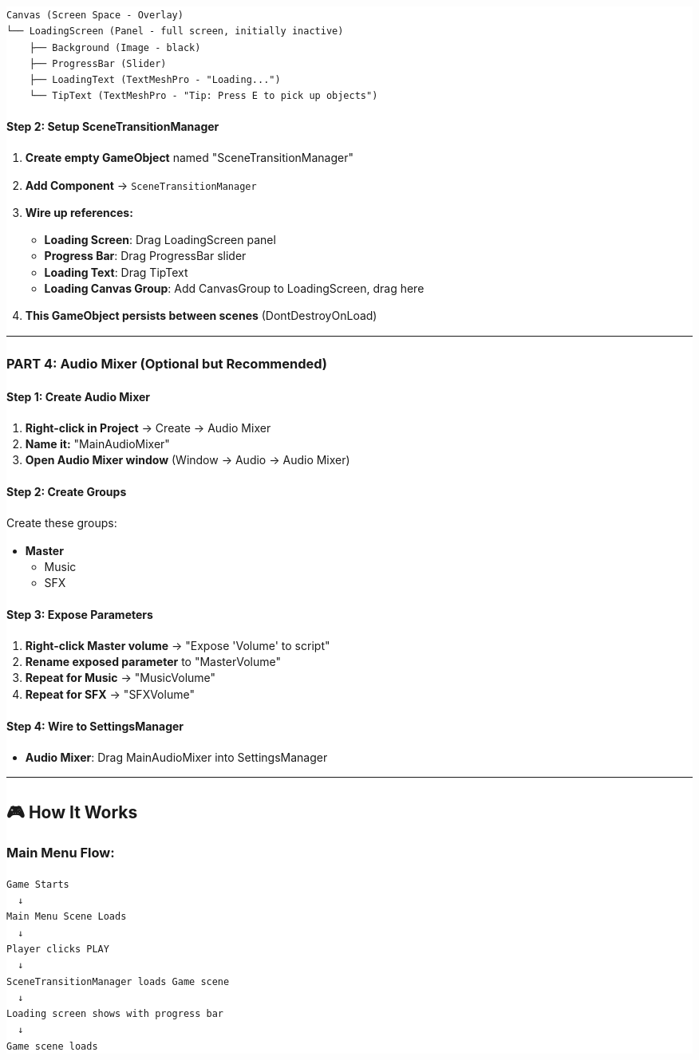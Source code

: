 ```
Canvas (Screen Space - Overlay)
└── LoadingScreen (Panel - full screen, initially inactive)
    ├── Background (Image - black)
    ├── ProgressBar (Slider)
    ├── LoadingText (TextMeshPro - "Loading...")
    └── TipText (TextMeshPro - "Tip: Press E to pick up objects")
```

#### **Step 2: Setup SceneTransitionManager**

1. **Create empty GameObject** named "SceneTransitionManager"
2. **Add Component** → `SceneTransitionManager`
3. **Wire up references:**
   - **Loading Screen**: Drag LoadingScreen panel
   - **Progress Bar**: Drag ProgressBar slider
   - **Loading Text**: Drag TipText
   - **Loading Canvas Group**: Add CanvasGroup to LoadingScreen, drag here

4. **This GameObject persists between scenes** (DontDestroyOnLoad)

---

### **PART 4: Audio Mixer (Optional but Recommended)**

#### **Step 1: Create Audio Mixer**

1. **Right-click in Project** → Create → Audio Mixer
2. **Name it:** "MainAudioMixer"
3. **Open Audio Mixer window** (Window → Audio → Audio Mixer)

#### **Step 2: Create Groups**

Create these groups:
- **Master**
  - Music
  - SFX

#### **Step 3: Expose Parameters**

1. **Right-click Master volume** → "Expose 'Volume' to script"
2. **Rename exposed parameter** to "MasterVolume"
3. **Repeat for Music** → "MusicVolume"
4. **Repeat for SFX** → "SFXVolume"

#### **Step 4: Wire to SettingsManager**

- **Audio Mixer**: Drag MainAudioMixer into SettingsManager

---

## 🎮 How It Works

### **Main Menu Flow:**
```
Game Starts
  ↓
Main Menu Scene Loads
  ↓
Player clicks PLAY
  ↓
SceneTransitionManager loads Game scene
  ↓
Loading screen shows with progress bar
  ↓
Game scene loads
```